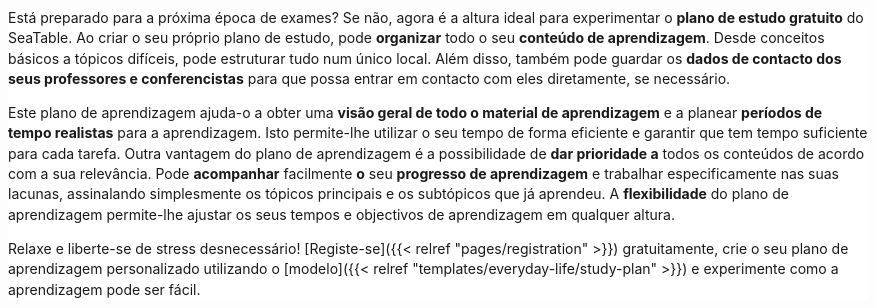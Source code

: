 Está preparado para a próxima época de exames? Se não, agora é a altura ideal para experimentar o **plano de estudo gratuito** do SeaTable. Ao criar o seu próprio plano de estudo, pode **organizar** todo o seu **conteúdo de aprendizagem**. Desde conceitos básicos a tópicos difíceis, pode estruturar tudo num único local. Além disso, também pode guardar os **dados de contacto dos seus professores e conferencistas** para que possa entrar em contacto com eles diretamente, se necessário.

Este plano de aprendizagem ajuda-o a obter uma **visão geral de todo o material de aprendizagem** e a planear **períodos de tempo realistas** para a aprendizagem. Isto permite-lhe utilizar o seu tempo de forma eficiente e garantir que tem tempo suficiente para cada tarefa. Outra vantagem do plano de aprendizagem é a possibilidade de **dar prioridade a** todos os conteúdos de acordo com a sua relevância. Pode **acompanhar** facilmente **o** seu **progresso de aprendizagem** e trabalhar especificamente nas suas lacunas, assinalando simplesmente os tópicos principais e os subtópicos que já aprendeu. A **flexibilidade** do plano de aprendizagem permite-lhe ajustar os seus tempos e objectivos de aprendizagem em qualquer altura.

Relaxe e liberte-se de stress desnecessário! [Registe-se]({{< relref "pages/registration" >}}) gratuitamente, crie o seu plano de aprendizagem personalizado utilizando o [modelo]({{< relref "templates/everyday-life/study-plan" >}}) e experimente como a aprendizagem pode ser fácil.
